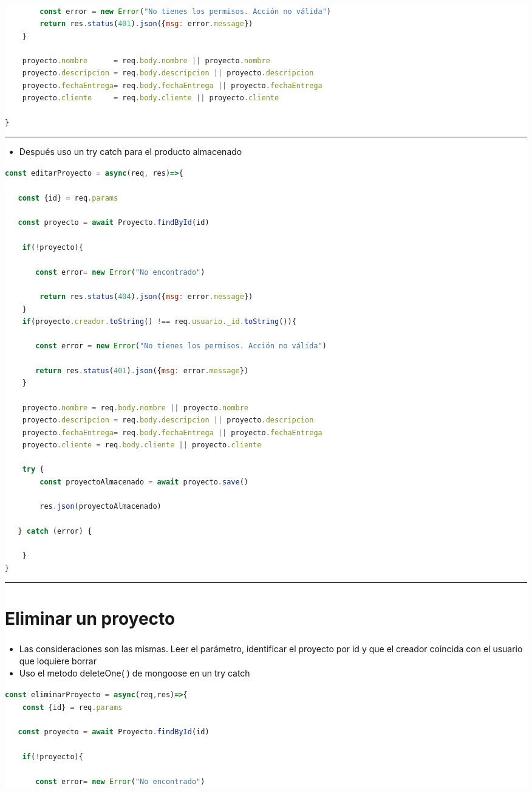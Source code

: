 ~~~js
        const error = new Error("No tienes los permisos. Acción no válida")
        return res.status(401).json({msg: error.message})
    }

    proyecto.nombre      = req.body.nombre || proyecto.nombre
    proyecto.descripcion = req.body.descripcion || proyecto.descripcion
    proyecto.fechaEntrega= req.body.fechaEntrega || proyecto.fechaEntrega
    proyecto.cliente     = req.body.cliente || proyecto.cliente
    
}
~~~
------
- Después uso un try catch para el producto almacenado
~~~js
const editarProyecto = async(req, res)=>{
   
   const {id} = req.params
   
   const proyecto = await Proyecto.findById(id)
    
    if(!proyecto){
       
       const error= new Error("No encontrado")
        
        return res.status(404).json({msg: error.message})
    }
    if(proyecto.creador.toString() !== req.usuario._id.toString()){
       
       const error = new Error("No tienes los permisos. Acción no válida")
       
       return res.status(401).json({msg: error.message})
    }

    proyecto.nombre = req.body.nombre || proyecto.nombre
    proyecto.descripcion = req.body.descripcion || proyecto.descripcion
    proyecto.fechaEntrega= req.body.fechaEntrega || proyecto.fechaEntrega
    proyecto.cliente = req.body.cliente || proyecto.cliente
    
    try {
        const proyectoAlmacenado = await proyecto.save()
        
        res.json(proyectoAlmacenado)
   
   } catch (error) {
        
    }
}
~~~
-----
# Eliminar un proyecto
- Las consideraciones son las mismas. Leer el parámetro, identificar el proyecto por id y que el creador coincida con el usuario que loquiere borrar
- Uso el metodo deleteOne( ) de mongoose en un try catch
~~~js
const eliminarProyecto = async(req,res)=>{
    const {id} = req.params
   
   const proyecto = await Proyecto.findById(id)
    
    if(!proyecto){
       
       const error= new Error("No encontrado")
~~~